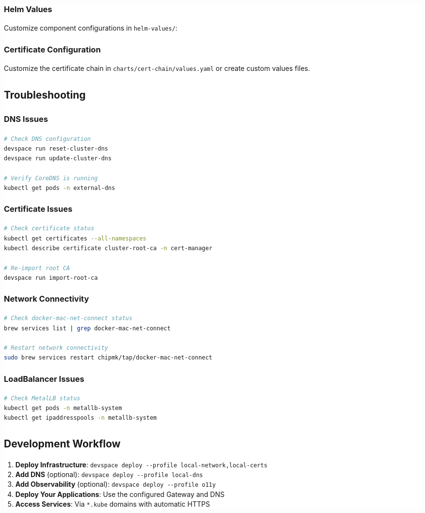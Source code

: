 ### Helm Values

Customize component configurations in `helm-values/`:

### Certificate Configuration

Customize the certificate chain in `charts/cert-chain/values.yaml` or create custom values files.

## Troubleshooting

### DNS Issues

```bash
# Check DNS configuration
devspace run reset-cluster-dns
devspace run update-cluster-dns

# Verify CoreDNS is running
kubectl get pods -n external-dns
```

### Certificate Issues

```bash
# Check certificate status
kubectl get certificates --all-namespaces
kubectl describe certificate cluster-root-ca -n cert-manager

# Re-import root CA
devspace run import-root-ca
```

### Network Connectivity

```bash
# Check docker-mac-net-connect status
brew services list | grep docker-mac-net-connect

# Restart network connectivity
sudo brew services restart chipmk/tap/docker-mac-net-connect
```

### LoadBalancer Issues

```bash
# Check MetalLB status
kubectl get pods -n metallb-system
kubectl get ipaddresspools -n metallb-system
```

## Development Workflow

1. **Deploy Infrastructure**: `devspace deploy --profile local-network,local-certs`
2. **Add DNS** (optional): `devspace deploy --profile local-dns`
3. **Add Observability** (optional): `devspace deploy --profile o11y`
4. **Deploy Your Applications**: Use the configured Gateway and DNS
5. **Access Services**: Via `*.kube` domains with automatic HTTPS
